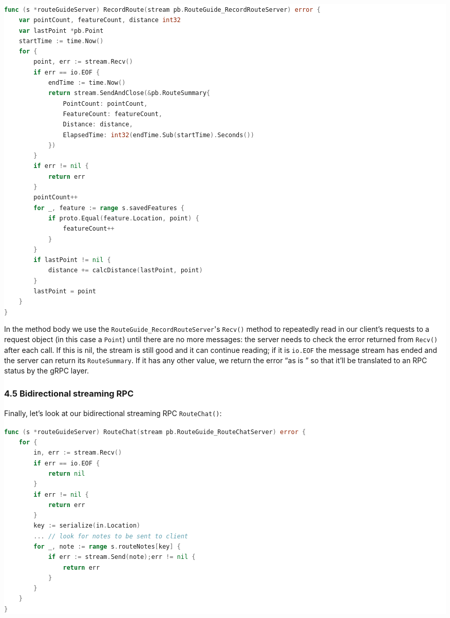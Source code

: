 ```go
func (s *routeGuideServer) RecordRoute(stream pb.RouteGuide_RecordRouteServer) error {
    var pointCount, featureCount, distance int32
    var lastPoint *pb.Point
    startTime := time.Now()
    for {
        point, err := stream.Recv()
        if err == io.EOF {
            endTime := time.Now()
            return stream.SendAndClose(&pb.RouteSummary{
                PointCount: pointCount,
                FeatureCount: featureCount,
                Distance: distance,
                ElapsedTime: int32(endTime.Sub(startTime).Seconds())
            })
        }
        if err != nil {
            return err
        }
        pointCount++
        for _, feature := range s.savedFeatures {
            if proto.Equal(feature.Location, point) {
                featureCount++
            }
        }
        if lastPoint != nil {
            distance += calcDistance(lastPoint, point)
        }
        lastPoint = point
    }
}
```

In the method body we use the `RouteGuide_RecordRouteServer`'s `Recv()` method to repeatedly read in our client’s requests to a request object (in this case a `Point`) until there are no more messages: the server needs to check the error returned from `Recv()` after each call. If this is nil, the stream is still good and it can continue reading; if it is `io.EOF` the message stream has ended and the server can return its `RouteSummary`. If it has any other value, we return the error “as is ” so that it’ll be translated to an RPC status by the gRPC layer.

### 4.5 Bidirectional streaming RPC

Finally, let’s look at our bidirectional streaming RPC `RouteChat()`:

```go
func (s *routeGuideServer) RouteChat(stream pb.RouteGuide_RouteChatServer) error {
    for {
        in, err := stream.Recv()
        if err == io.EOF {
            return nil
        }
        if err != nil {
            return err
        }
        key := serialize(in.Location)
        ... // look for notes to be sent to client
        for _, note := range s.routeNotes[key] {
            if err := stream.Send(note);err != nil {
                return err
            }
        }
    }
}
```
